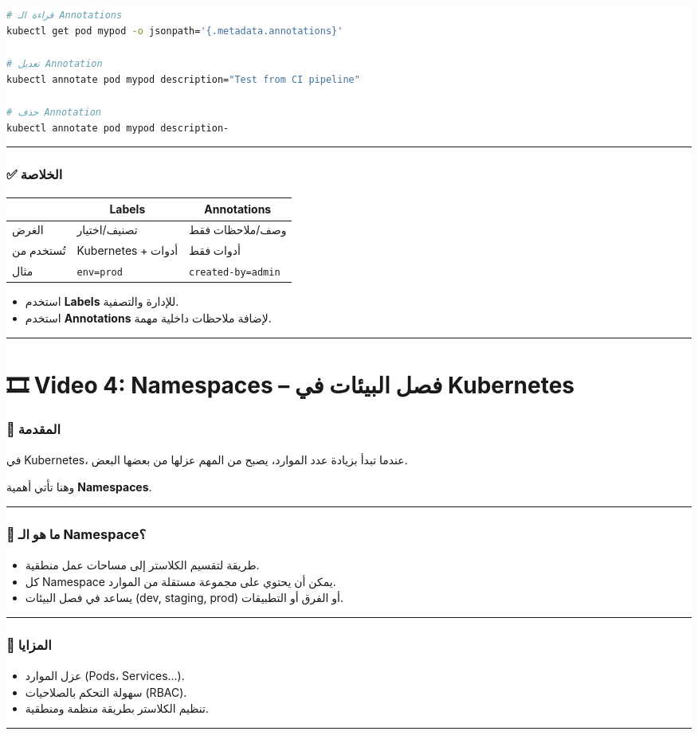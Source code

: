 ```bash
# قراءة الـ Annotations
kubectl get pod mypod -o jsonpath='{.metadata.annotations}'

# تعديل Annotation
kubectl annotate pod mypod description="Test from CI pipeline"

# حذف Annotation
kubectl annotate pod mypod description-
```

---

### ✅ الخلاصة

|      | Labels           | Annotations        |
|------|------------------|--------------------|
| الغرض | تصنيف/اختيار     | وصف/ملاحظات فقط    |
| تُستخدم من | Kubernetes + أدوات | أدوات فقط         |
| مثال | `env=prod`       | `created-by=admin` |

- استخدم **Labels** للإدارة والتصفية.
- استخدم **Annotations** لإضافة ملاحظات داخلية مهمة.

---

# 🎞️ Video 4: Namespaces – فصل البيئات في Kubernetes

### 📌 المقدمة
في Kubernetes، عندما تبدأ بزيادة عدد الموارد، يصبح من المهم عزلها من بعضها البعض.

وهنا تأتي أهمية **Namespaces**.

---

### 🧠 ما هو الـ Namespace؟

- طريقة لتقسيم الكلاستر إلى مساحات عمل منطقية.
- كل Namespace يمكن أن يحتوي على مجموعة مستقلة من الموارد.
- يساعد في فصل البيئات (dev, staging, prod) أو الفرق أو التطبيقات.

---

### 🎯 المزايا

- عزل الموارد (Pods، Services…).
- سهولة التحكم بالصلاحيات (RBAC).
- تنظيم الكلاستر بطريقة منظمة ومنطقية.

---
